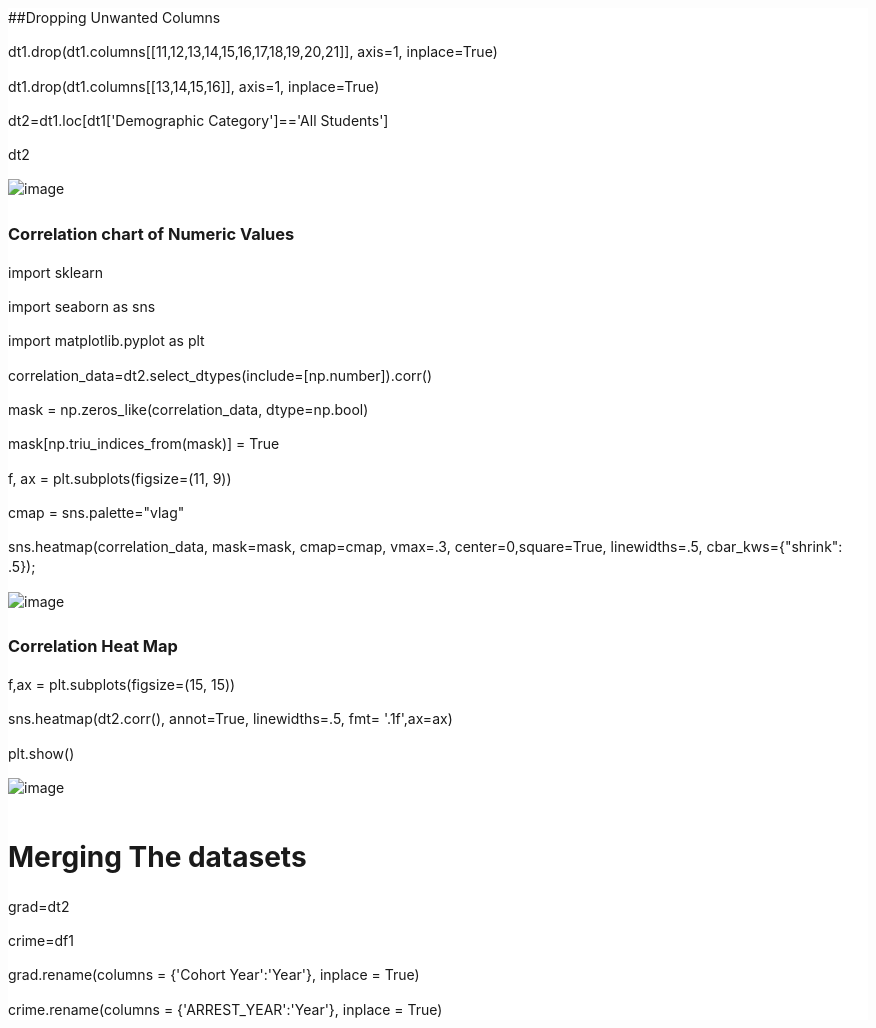 


##Dropping Unwanted Columns

dt1.drop(dt1.columns[[11,12,13,14,15,16,17,18,19,20,21]], axis=1, inplace=True)

dt1.drop(dt1.columns[[13,14,15,16]], axis=1, inplace=True)

dt2=dt1.loc[dt1['Demographic Category']=='All Students']

dt2

![image](https://user-images.githubusercontent.com/115191692/207208185-733cf317-8bd3-45ca-ac68-a05378eabccf.png)

### Correlation chart of Numeric Values

import sklearn

import seaborn as sns

import matplotlib.pyplot as plt

correlation_data=dt2.select_dtypes(include=[np.number]).corr()

mask = np.zeros_like(correlation_data, dtype=np.bool)

mask[np.triu_indices_from(mask)] = True

f, ax = plt.subplots(figsize=(11, 9))


cmap = sns.palette="vlag"

sns.heatmap(correlation_data, mask=mask, cmap=cmap, vmax=.3, center=0,square=True, linewidths=.5, cbar_kws={"shrink": .5});


![image](https://user-images.githubusercontent.com/115191692/207208624-ca118f4f-fb28-4aa5-9633-c7aa4554c851.png)


### Correlation Heat Map

f,ax = plt.subplots(figsize=(15, 15))

sns.heatmap(dt2.corr(), annot=True, linewidths=.5, fmt= '.1f',ax=ax)

plt.show()

![image](https://user-images.githubusercontent.com/115191692/207208948-673b2202-5147-4cfe-98d9-5cf8d4c65b31.png)


# Merging The datasets

grad=dt2

crime=df1

grad.rename(columns = {'Cohort Year':'Year'}, inplace = True)

crime.rename(columns = {'ARREST_YEAR':'Year'}, inplace = True)
